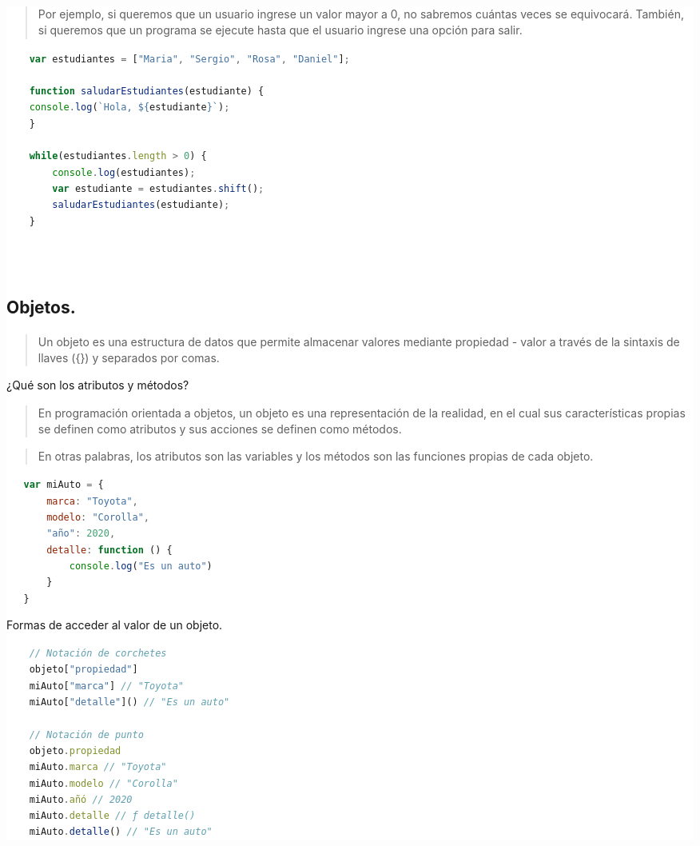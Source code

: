 > Por ejemplo, si queremos que un usuario ingrese un valor mayor a 0, no sabremos cuántas veces se equivocará. También, si queremos que un programa se ejecute hasta que el usuario ingrese una opción para salir.

```js
    var estudiantes = ["Maria", "Sergio", "Rosa", "Daniel"];

    function saludarEstudiantes(estudiante) {
    console.log(`Hola, ${estudiante}`);
    }

    while(estudiantes.length > 0) {
        console.log(estudiantes);
        var estudiante = estudiantes.shift();
        saludarEstudiantes(estudiante);
    }
```


 <br><br>

 ## Objetos.

 > Un objeto es una estructura de datos que permite almacenar valores mediante propiedad - valor a través de la sintaxis de llaves ({}) y separados por comas.

 ¿Qué son los atributos y métodos?

 > En programación orientada a objetos, un objeto es una representación de la realidad, en el cual sus características propias se definen como atributos y sus acciones se definen como métodos.

 > En otras palabras, los atributos son las variables y los métodos son las funciones propias de cada objeto.

 ```js
    var miAuto = {
        marca: "Toyota",
        modelo: "Corolla",
        "año": 2020,
        detalle: function () {
            console.log("Es un auto")
        }
    }   
 ```

 Formas de acceder al valor de un objeto.

```js
    // Notación de corchetes
    objeto["propiedad"]
    miAuto["marca"] // "Toyota"
    miAuto["detalle"]() // "Es un auto"

    // Notación de punto
    objeto.propiedad
    miAuto.marca // "Toyota"
    miAuto.modelo // "Corolla"
    miAuto.añó // 2020
    miAuto.detalle // ƒ detalle()
    miAuto.detalle() // "Es un auto"
 ```
